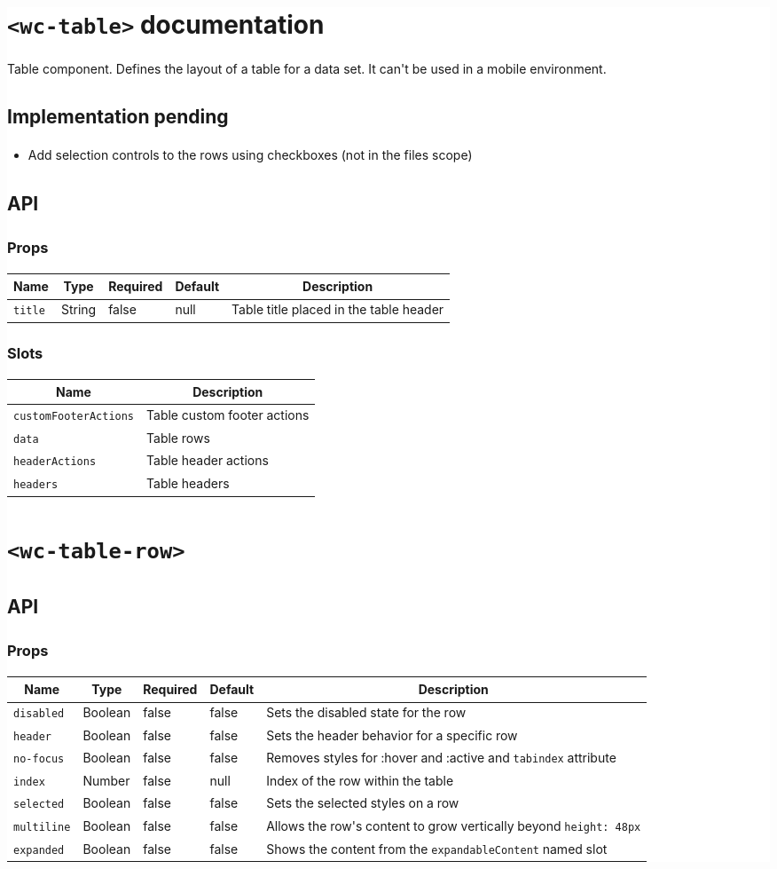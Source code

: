 # `<wc-table>` documentation

Table component. Defines the layout of a table for a data set. It can't be used in a mobile environment.

## Implementation pending

* Add selection controls to the rows using checkboxes (not in the files scope)

## API

### Props

| Name | Type | Required | Default | Description
| --- | --- | ---  | ---  | ---
| `title` | String | false  | null  | Table title placed in the table header

### Slots

| Name | Description |
| --- | --- |
| `customFooterActions` | Table custom footer actions |
| `data` | Table rows |
| `headerActions` | Table header actions |
| `headers` | Table headers |

# `<wc-table-row>`

## API

### Props

| Name | Type | Required | Default | Description
| --- | --- | ---  | ---  | ---
| `disabled` | Boolean | false | false | Sets the disabled state for the row
| `header` | Boolean | false | false | Sets the header behavior for a specific row
| `no-focus` | Boolean | false | false | Removes styles for :hover and :active and `tabindex` attribute
| `index` | Number | false | null | Index of the row within the table
| `selected` | Boolean | false | false | Sets the selected styles on a row
| `multiline` | Boolean | false | false | Allows the row's content to grow vertically beyond `height: 48px`
| `expanded` | Boolean | false | false | Shows the content from the `expandableContent` named slot
